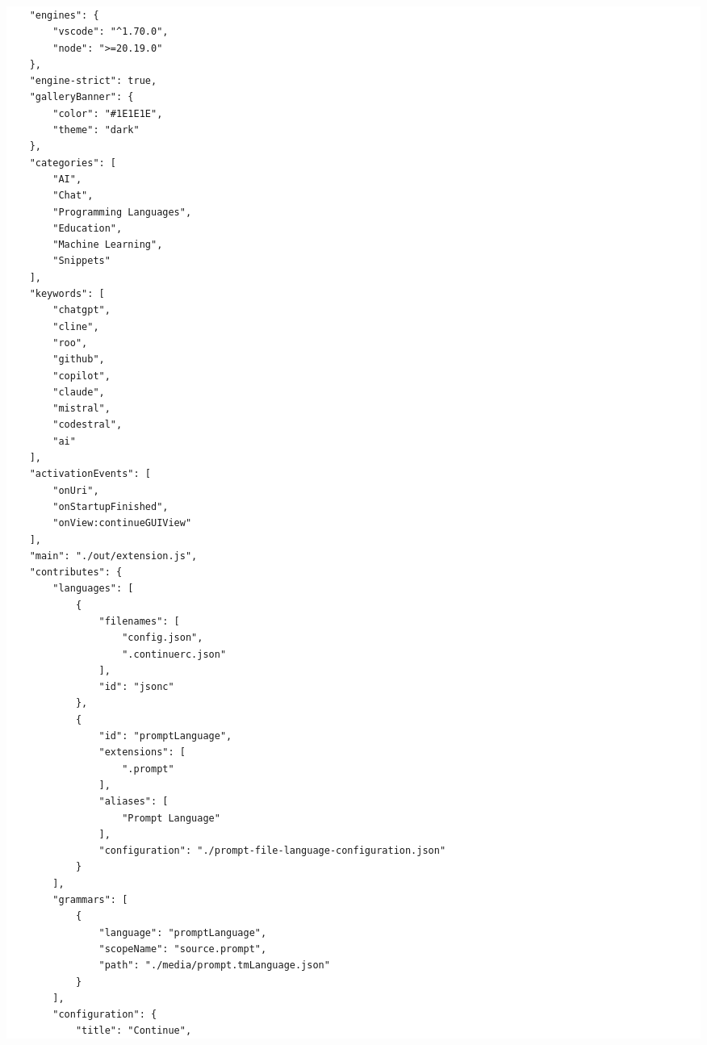 ```
	"engines": {
		"vscode": "^1.70.0",
		"node": ">=20.19.0"
	},
	"engine-strict": true,
	"galleryBanner": {
		"color": "#1E1E1E",
		"theme": "dark"
	},
	"categories": [
		"AI",
		"Chat",
		"Programming Languages",
		"Education",
		"Machine Learning",
		"Snippets"
	],
	"keywords": [
		"chatgpt",
		"cline",
		"roo",
		"github",
		"copilot",
		"claude",
		"mistral",
		"codestral",
		"ai"
	],
	"activationEvents": [
		"onUri",
		"onStartupFinished",
		"onView:continueGUIView"
	],
	"main": "./out/extension.js",
	"contributes": {
		"languages": [
			{
				"filenames": [
					"config.json",
					".continuerc.json"
				],
				"id": "jsonc"
			},
			{
				"id": "promptLanguage",
				"extensions": [
					".prompt"
				],
				"aliases": [
					"Prompt Language"
				],
				"configuration": "./prompt-file-language-configuration.json"
			}
		],
		"grammars": [
			{
				"language": "promptLanguage",
				"scopeName": "source.prompt",
				"path": "./media/prompt.tmLanguage.json"
			}
		],
		"configuration": {
			"title": "Continue",
```